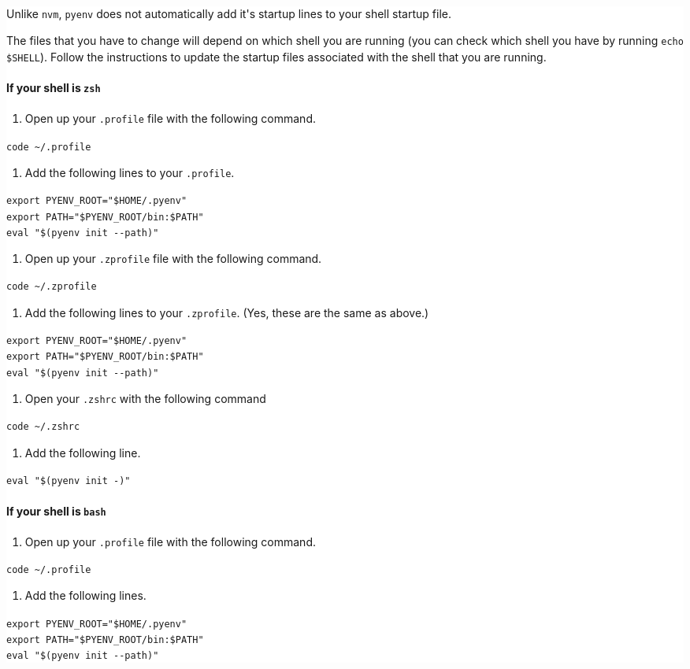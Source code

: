 Unlike `nvm`, `pyenv` does not automatically add it's startup lines to your shell startup file.

The files that you have to change will depend on which shell you are running \(you can check which shell you have by running `echo $SHELL`\). Follow the instructions to update the startup files associated with the shell that you are running.

#### If your shell is `zsh`

1. Open up your `.profile` file with the following command.

```text
code ~/.profile
```

1. Add the following lines to your `.profile`.

```text
export PYENV_ROOT="$HOME/.pyenv"
export PATH="$PYENV_ROOT/bin:$PATH"
eval "$(pyenv init --path)"
```

1. Open up your `.zprofile` file with the following command.

```text
code ~/.zprofile
```

1. Add the following lines to your `.zprofile`. \(Yes, these are the same as above.\)

```text
export PYENV_ROOT="$HOME/.pyenv"
export PATH="$PYENV_ROOT/bin:$PATH"
eval "$(pyenv init --path)"
```

1. Open your `.zshrc` with the following command

```text
code ~/.zshrc
```

1. Add the following line.

```text
eval "$(pyenv init -)"
```

#### If your shell is `bash`

1. Open up your `.profile` file with the following command.

```text
code ~/.profile
```

1. Add the following lines.

```text
export PYENV_ROOT="$HOME/.pyenv"
export PATH="$PYENV_ROOT/bin:$PATH"
eval "$(pyenv init --path)"
```

